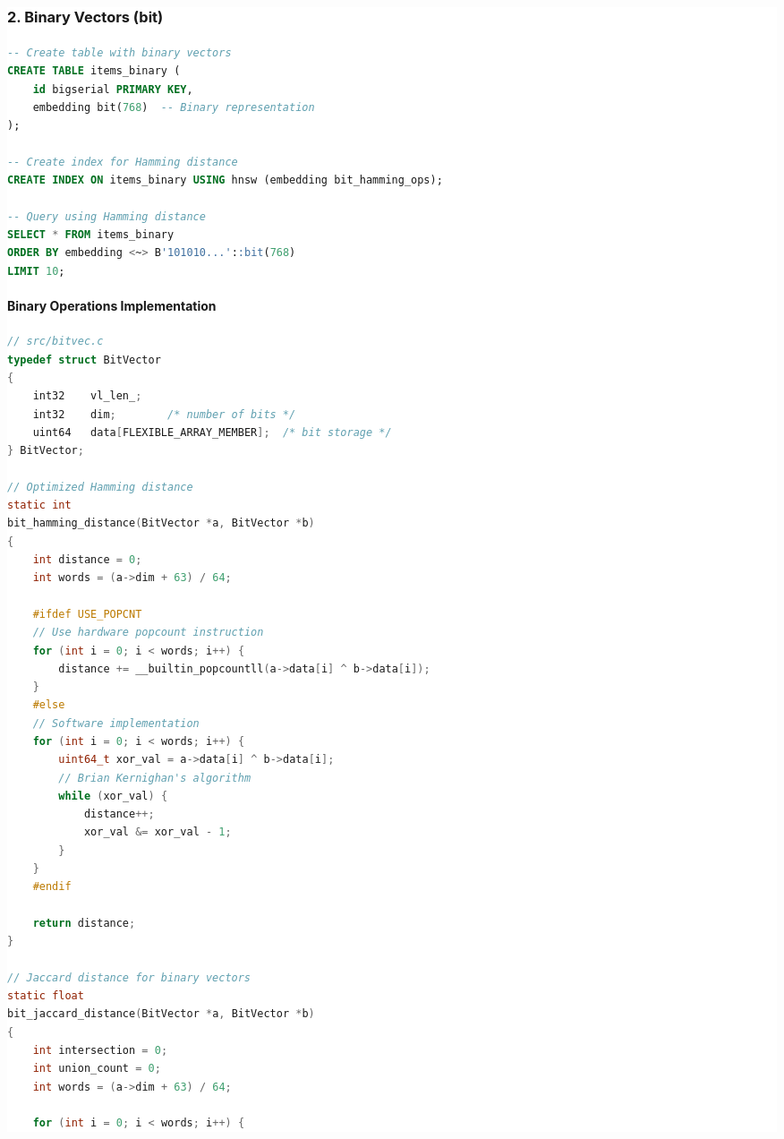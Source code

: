 ### 2. **Binary Vectors (bit)**
```sql
-- Create table with binary vectors
CREATE TABLE items_binary (
    id bigserial PRIMARY KEY,
    embedding bit(768)  -- Binary representation
);

-- Create index for Hamming distance
CREATE INDEX ON items_binary USING hnsw (embedding bit_hamming_ops);

-- Query using Hamming distance
SELECT * FROM items_binary
ORDER BY embedding <~> B'101010...'::bit(768)
LIMIT 10;
```

#### Binary Operations Implementation
```c
// src/bitvec.c
typedef struct BitVector
{
    int32    vl_len_;
    int32    dim;        /* number of bits */
    uint64   data[FLEXIBLE_ARRAY_MEMBER];  /* bit storage */
} BitVector;

// Optimized Hamming distance
static int
bit_hamming_distance(BitVector *a, BitVector *b)
{
    int distance = 0;
    int words = (a->dim + 63) / 64;
    
    #ifdef USE_POPCNT
    // Use hardware popcount instruction
    for (int i = 0; i < words; i++) {
        distance += __builtin_popcountll(a->data[i] ^ b->data[i]);
    }
    #else
    // Software implementation
    for (int i = 0; i < words; i++) {
        uint64_t xor_val = a->data[i] ^ b->data[i];
        // Brian Kernighan's algorithm
        while (xor_val) {
            distance++;
            xor_val &= xor_val - 1;
        }
    }
    #endif
    
    return distance;
}

// Jaccard distance for binary vectors
static float
bit_jaccard_distance(BitVector *a, BitVector *b)
{
    int intersection = 0;
    int union_count = 0;
    int words = (a->dim + 63) / 64;
    
    for (int i = 0; i < words; i++) {
```